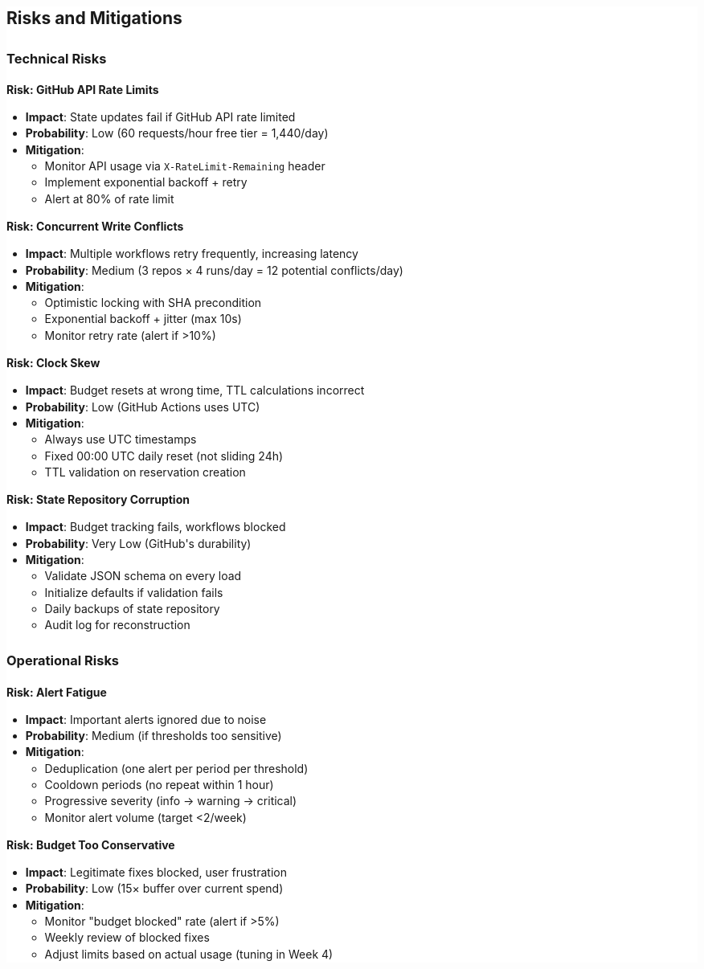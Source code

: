 
## Risks and Mitigations

### Technical Risks

**Risk: GitHub API Rate Limits**
- **Impact**: State updates fail if GitHub API rate limited
- **Probability**: Low (60 requests/hour free tier = 1,440/day)
- **Mitigation**:
  - Monitor API usage via `X-RateLimit-Remaining` header
  - Implement exponential backoff + retry
  - Alert at 80% of rate limit

**Risk: Concurrent Write Conflicts**
- **Impact**: Multiple workflows retry frequently, increasing latency
- **Probability**: Medium (3 repos × 4 runs/day = 12 potential conflicts/day)
- **Mitigation**:
  - Optimistic locking with SHA precondition
  - Exponential backoff + jitter (max 10s)
  - Monitor retry rate (alert if >10%)

**Risk: Clock Skew**
- **Impact**: Budget resets at wrong time, TTL calculations incorrect
- **Probability**: Low (GitHub Actions uses UTC)
- **Mitigation**:
  - Always use UTC timestamps
  - Fixed 00:00 UTC daily reset (not sliding 24h)
  - TTL validation on reservation creation

**Risk: State Repository Corruption**
- **Impact**: Budget tracking fails, workflows blocked
- **Probability**: Very Low (GitHub's durability)
- **Mitigation**:
  - Validate JSON schema on every load
  - Initialize defaults if validation fails
  - Daily backups of state repository
  - Audit log for reconstruction

### Operational Risks

**Risk: Alert Fatigue**
- **Impact**: Important alerts ignored due to noise
- **Probability**: Medium (if thresholds too sensitive)
- **Mitigation**:
  - Deduplication (one alert per period per threshold)
  - Cooldown periods (no repeat within 1 hour)
  - Progressive severity (info → warning → critical)
  - Monitor alert volume (target <2/week)

**Risk: Budget Too Conservative**
- **Impact**: Legitimate fixes blocked, user frustration
- **Probability**: Low (15× buffer over current spend)
- **Mitigation**:
  - Monitor "budget blocked" rate (alert if >5%)
  - Weekly review of blocked fixes
  - Adjust limits based on actual usage (tuning in Week 4)
